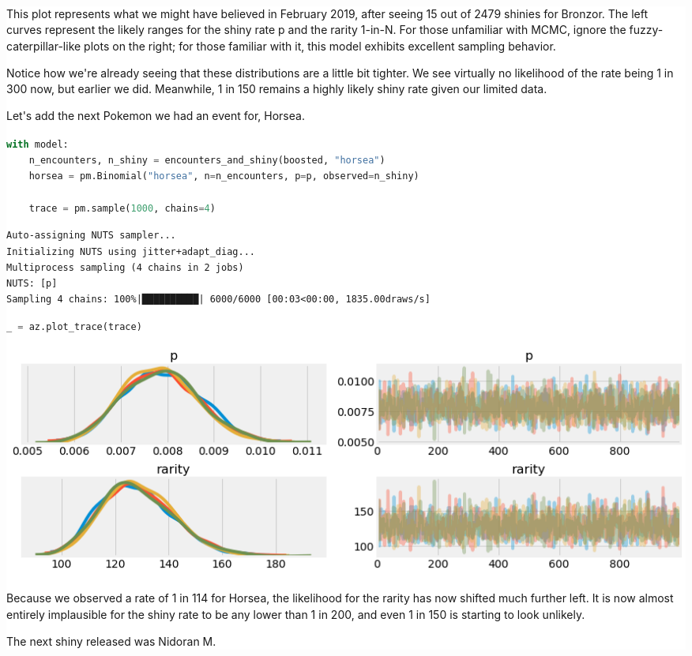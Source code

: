 
This plot represents what we might have believed in February 2019, after seeing 15 out of 2479 shinies for Bronzor. The left curves represent the likely ranges for the shiny rate p and the rarity 1-in-N. For those unfamiliar with MCMC, ignore the fuzzy-caterpillar-like plots on the right; for those familiar with it, this model exhibits excellent sampling behavior.

Notice how we're already seeing that these distributions are a little bit tighter. We see virtually no likelihood of the rate being 1 in 300 now, but earlier we did. Meanwhile, 1 in 150 remains a highly likely shiny rate given our limited data.

Let's add the next Pokemon we had an event for, Horsea.


```python
with model:
    n_encounters, n_shiny = encounters_and_shiny(boosted, "horsea")
    horsea = pm.Binomial("horsea", n=n_encounters, p=p, observed=n_shiny)

    trace = pm.sample(1000, chains=4)
```

    Auto-assigning NUTS sampler...
    Initializing NUTS using jitter+adapt_diag...
    Multiprocess sampling (4 chains in 2 jobs)
    NUTS: [p]
    Sampling 4 chains: 100%|██████████| 6000/6000 [00:03<00:00, 1835.00draws/s]



```python
_ = az.plot_trace(trace)
```


![png](silph_images/output_23_0.png)


Because we observed a rate of 1 in 114 for Horsea, the likelihood for the rarity has now shifted much further left. It is now almost entirely implausible for the shiny rate to be any lower than 1 in 200, and even 1 in 150 is starting to look unlikely.

The next shiny released was Nidoran M.
